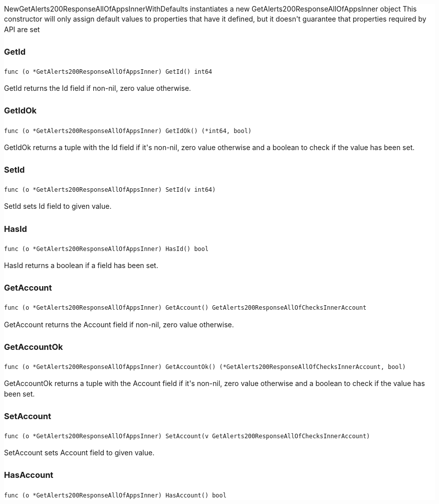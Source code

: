NewGetAlerts200ResponseAllOfAppsInnerWithDefaults instantiates a new GetAlerts200ResponseAllOfAppsInner object
This constructor will only assign default values to properties that have it defined,
but it doesn't guarantee that properties required by API are set

### GetId

`func (o *GetAlerts200ResponseAllOfAppsInner) GetId() int64`

GetId returns the Id field if non-nil, zero value otherwise.

### GetIdOk

`func (o *GetAlerts200ResponseAllOfAppsInner) GetIdOk() (*int64, bool)`

GetIdOk returns a tuple with the Id field if it's non-nil, zero value otherwise
and a boolean to check if the value has been set.

### SetId

`func (o *GetAlerts200ResponseAllOfAppsInner) SetId(v int64)`

SetId sets Id field to given value.

### HasId

`func (o *GetAlerts200ResponseAllOfAppsInner) HasId() bool`

HasId returns a boolean if a field has been set.

### GetAccount

`func (o *GetAlerts200ResponseAllOfAppsInner) GetAccount() GetAlerts200ResponseAllOfChecksInnerAccount`

GetAccount returns the Account field if non-nil, zero value otherwise.

### GetAccountOk

`func (o *GetAlerts200ResponseAllOfAppsInner) GetAccountOk() (*GetAlerts200ResponseAllOfChecksInnerAccount, bool)`

GetAccountOk returns a tuple with the Account field if it's non-nil, zero value otherwise
and a boolean to check if the value has been set.

### SetAccount

`func (o *GetAlerts200ResponseAllOfAppsInner) SetAccount(v GetAlerts200ResponseAllOfChecksInnerAccount)`

SetAccount sets Account field to given value.

### HasAccount

`func (o *GetAlerts200ResponseAllOfAppsInner) HasAccount() bool`
